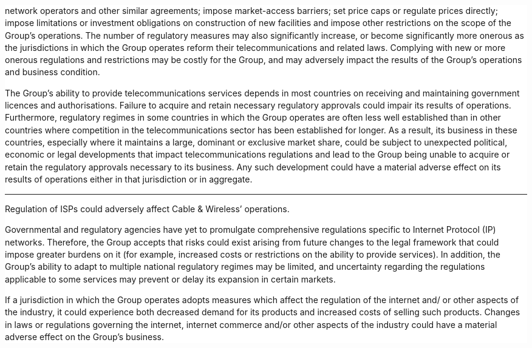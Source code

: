 network operators and other similar agreements; impose market-access barriers; set price caps or regulate prices
directly; impose limitations or investment obligations on construction of new facilities and impose other
restrictions on the scope of the Group’s operations. The number of regulatory measures may also significantly
increase, or become significantly more onerous as the jurisdictions in which the Group operates reform their
telecommunications and related laws. Complying with new or more onerous regulations and restrictions may be
costly for the Group, and may adversely impact the results of the Group’s operations and business condition.

The Group’s ability to provide telecommunications services depends in most countries on receiving and
maintaining government licences and authorisations. Failure to acquire and retain necessary regulatory approvals
could impair its results of operations. Furthermore, regulatory regimes in some countries in which the Group
operates are often less well established than in other countries where competition in the telecommunications
sector has been established for longer. As a result, its business in these countries, especially where it maintains a
large, dominant or exclusive market share, could be subject to unexpected political, economic or legal
developments that impact telecommunications regulations and lead to the Group being unable to acquire or retain
the regulatory approvals necessary to its business. Any such development could have a material adverse effect on
its results of operations either in that jurisdiction or in aggregate.


-----

Regulation of ISPs could adversely affect Cable & Wireless’ operations.

Governmental and regulatory agencies have yet to promulgate comprehensive regulations specific to
Internet Protocol (IP) networks. Therefore, the Group accepts that risks could exist arising from future changes to
the legal framework that could impose greater burdens on it (for example, increased costs or restrictions on the
ability to provide services). In addition, the Group’s ability to adapt to multiple national regulatory regimes may
be limited, and uncertainty regarding the regulations applicable to some services may prevent or delay its
expansion in certain markets.

If a jurisdiction in which the Group operates adopts measures which affect the regulation of the internet and/
or other aspects of the industry, it could experience both decreased demand for its products and increased costs of
selling such products. Changes in laws or regulations governing the internet, internet commerce and/or other
aspects of the industry could have a material adverse effect on the Group’s business.
